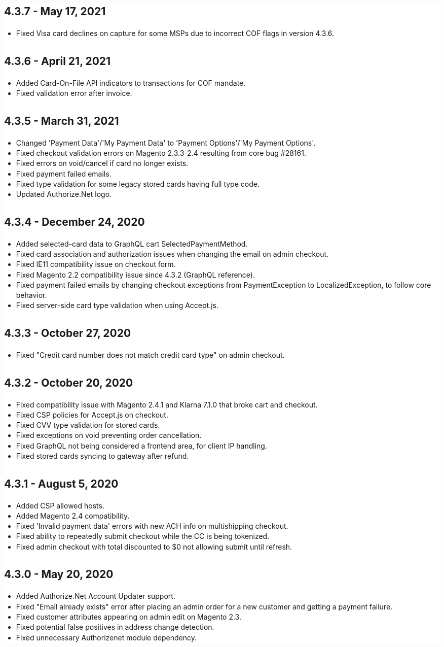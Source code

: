 ## 4.3.7 - May 17, 2021
- Fixed Visa card declines on capture for some MSPs due to incorrect COF flags in version 4.3.6.

## 4.3.6 - April 21, 2021
- Added Card-On-File API indicators to transactions for COF mandate.
- Fixed validation error after invoice.

## 4.3.5 - March 31, 2021
- Changed 'Payment Data'/'My Payment Data' to 'Payment Options'/'My Payment Options'.
- Fixed checkout validation errors on Magento 2.3.3-2.4 resulting from core bug #28161.
- Fixed errors on void/cancel if card no longer exists.
- Fixed payment failed emails.
- Fixed type validation for some legacy stored cards having full type code.
- Updated Authorize.Net logo.

## 4.3.4 - December 24, 2020
- Added selected-card data to GraphQL cart SelectedPaymentMethod.
- Fixed card association and authorization issues when changing the email on admin checkout.
- Fixed IE11 compatibility issue on checkout form.
- Fixed Magento 2.2 compatibility issue since 4.3.2 (GraphQL reference).
- Fixed payment failed emails by changing checkout exceptions from PaymentException to LocalizedException, to follow core behavior.
- Fixed server-side card type validation when using Accept.js.

## 4.3.3 - October 27, 2020
- Fixed "Credit card number does not match credit card type" on admin checkout.

## 4.3.2 - October 20, 2020
- Fixed compatibility issue with Magento 2.4.1 and Klarna 7.1.0 that broke cart and checkout.
- Fixed CSP policies for Accept.js on checkout.
- Fixed CVV type validation for stored cards.
- Fixed exceptions on void preventing order cancellation.
- Fixed GraphQL not being considered a frontend area, for client IP handling.
- Fixed stored cards syncing to gateway after refund.

## 4.3.1 - August 5, 2020
- Added CSP allowed hosts.
- Added Magento 2.4 compatibility.
- Fixed 'Invalid payment data' errors with new ACH info on multishipping checkout.
- Fixed ability to repeatedly submit checkout while the CC is being tokenized.
- Fixed admin checkout with total discounted to $0 not allowing submit until refresh.

## 4.3.0 - May 20, 2020
- Added Authorize.Net Account Updater support.
- Fixed "Email already exists" error after placing an admin order for a new customer and getting a payment failure.
- Fixed customer attributes appearing on admin edit on Magento 2.3.
- Fixed potential false positives in address change detection.
- Fixed unnecessary Authorizenet module dependency.

